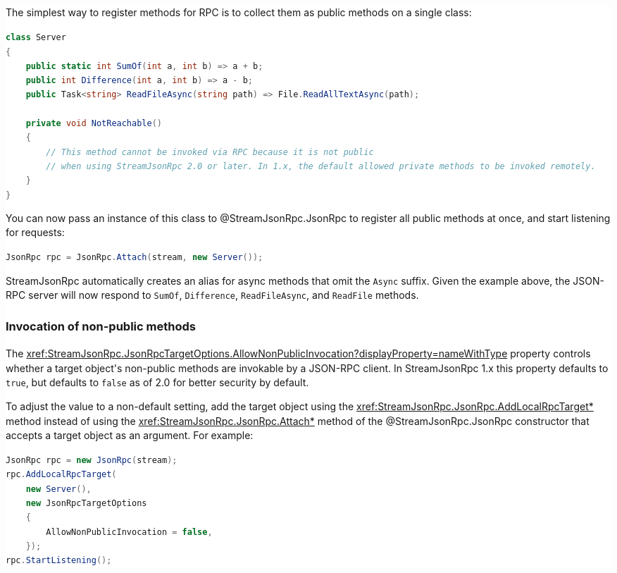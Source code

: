 The simplest way to register methods for RPC is to collect them as public methods on a single class:

```cs
class Server
{
    public static int SumOf(int a, int b) => a + b;
    public int Difference(int a, int b) => a - b;
    public Task<string> ReadFileAsync(string path) => File.ReadAllTextAsync(path);

    private void NotReachable()
    {
        // This method cannot be invoked via RPC because it is not public
        // when using StreamJsonRpc 2.0 or later. In 1.x, the default allowed private methods to be invoked remotely.
    }
}
```

You can now pass an instance of this class to @StreamJsonRpc.JsonRpc to register all public methods at once,
and start listening for requests:

```cs
JsonRpc rpc = JsonRpc.Attach(stream, new Server());
```

StreamJsonRpc automatically creates an alias for async methods that omit the `Async` suffix.
Given the example above, the JSON-RPC server will now respond to `SumOf`, `Difference`, `ReadFileAsync`,
and `ReadFile` methods.

### Invocation of non-public methods

The <xref:StreamJsonRpc.JsonRpcTargetOptions.AllowNonPublicInvocation?displayProperty=nameWithType> property controls whether a target object's non-public methods
are invokable by a JSON-RPC client. In StreamJsonRpc 1.x this property defaults to `true`, but defaults to `false`
as of 2.0 for better security by default.

To adjust the value to a non-default setting, add the target object using the <xref:StreamJsonRpc.JsonRpc.AddLocalRpcTarget*> method
instead of using the <xref:StreamJsonRpc.JsonRpc.Attach*> method of the @StreamJsonRpc.JsonRpc constructor that accepts a target object as an argument.
For example:

```cs
JsonRpc rpc = new JsonRpc(stream);
rpc.AddLocalRpcTarget(
    new Server(),
    new JsonRpcTargetOptions
    {
        AllowNonPublicInvocation = false,
    });
rpc.StartListening();
```
